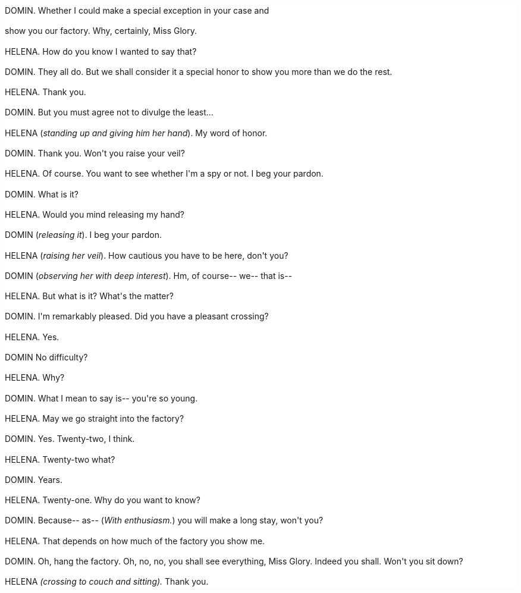 DOMIN. Whether I could make a special exception in your case and

show you our factory. Why, certainly, Miss Glory.

HELENA. How do you know I wanted to say that?

DOMIN. They all do. But we shall consider it a special honor to show you
more than we do the rest.

HELENA. Thank you.

DOMIN. But you must agree not to divulge the least\...

HELENA (*standing up and giving him her hand*). My word of honor.

DOMIN. Thank you. Won\'t you raise your veil?

HELENA. Of course. You want to see whether I\'m a spy or not. I beg your
pardon.

DOMIN. What is it?

HELENA. Would you mind releasing my hand?

DOMIN (*releasing it*). I beg your pardon.

HELENA (*raising her veil*). How cautious you have to be here, don\'t
you?

DOMIN (*observing her with deep interest*). Hm, of course\-- we\-- that
is\--

HELENA. But what is it? What\'s the matter?

DOMIN. I\'m remarkably pleased. Did you have a pleasant crossing?

HELENA. Yes.

DOMIN No difficulty?

HELENA. Why?

DOMIN. What I mean to say is\-- you\'re so young.

HELENA. May we go straight into the factory?

DOMIN. Yes. Twenty-two, I think.

HELENA. Twenty-two what?

DOMIN. Years.

HELENA. Twenty-one. Why do you want to know?

DOMIN. Because\-- as\-- (*With enthusiasm.*) you will make a long stay,
won\'t you?

HELENA. That depends on how much of the factory you show me.

DOMIN. Oh, hang the factory. Oh, no, no, you shall see everything, Miss
Glory. Indeed you shall. Won\'t you sit down?

HELENA *(crossing to couch and sitting).* Thank you.
